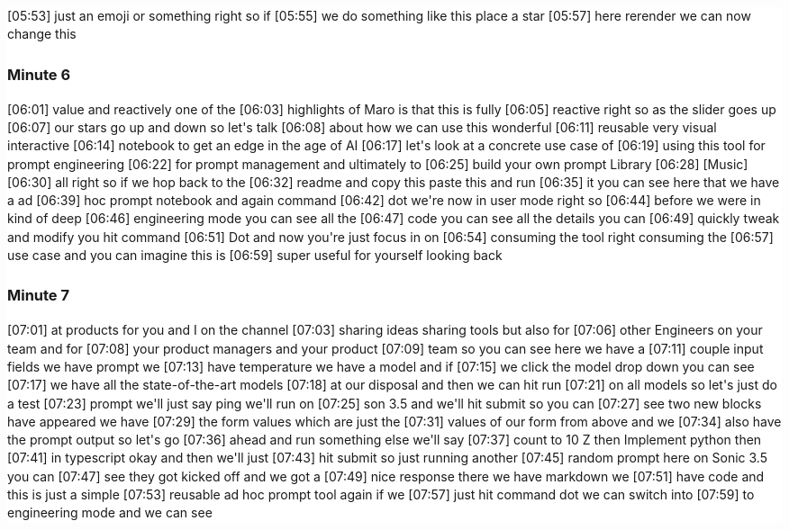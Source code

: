 [05:53] just an emoji or something right so if
[05:55] we do something like this place a star
[05:57] here rerender we can now change this

### Minute 6

[06:01] value and reactively one of the
[06:03] highlights of Maro is that this is fully
[06:05] reactive right so as the slider goes up
[06:07] our stars go up and down so let's talk
[06:08] about how we can use this wonderful
[06:11] reusable very visual interactive
[06:14] notebook to get an edge in the age of AI
[06:17] let's look at a concrete use case of
[06:19] using this tool for prompt engineering
[06:22] for prompt management and ultimately to
[06:25] build your own prompt Library
[06:28] [Music]
[06:30] all right so if we hop back to the
[06:32] readme and copy this paste this and run
[06:35] it you can see here that we have a ad
[06:39] hoc prompt notebook and again command
[06:42] dot we're now in user mode right so
[06:44] before we were in kind of deep
[06:46] engineering mode you can see all the
[06:47] code you can see all the details you can
[06:49] quickly tweak and modify you hit command
[06:51] Dot and now you're just focus in on
[06:54] consuming the tool right consuming the
[06:57] use case and you can imagine this is
[06:59] super useful for yourself looking back

### Minute 7

[07:01] at products for you and I on the channel
[07:03] sharing ideas sharing tools but also for
[07:06] other Engineers on your team and for
[07:08] your product managers and your product
[07:09] team so you can see here we have a
[07:11] couple input fields we have prompt we
[07:13] have temperature we have a model and if
[07:15] we click the model drop down you can see
[07:17] we have all the state-of-the-art models
[07:18] at our disposal and then we can hit run
[07:21] on all models so let's just do a test
[07:23] prompt we'll just say ping we'll run on
[07:25] son 3.5 and we'll hit submit so you can
[07:27] see two new blocks have appeared we have
[07:29] the form values which are just the
[07:31] values of our form from above and we
[07:34] also have the prompt output so let's go
[07:36] ahead and run something else we'll say
[07:37] count to 10 Z then Implement python then
[07:41] in typescript okay and then we'll just
[07:43] hit submit so just running another
[07:45] random prompt here on Sonic 3.5 you can
[07:47] see they got kicked off and we got a
[07:49] nice response there we have markdown we
[07:51] have code and this is just a simple
[07:53] reusable ad hoc prompt tool again if we
[07:57] just hit command dot we can switch into
[07:59] to engineering mode and we can see
